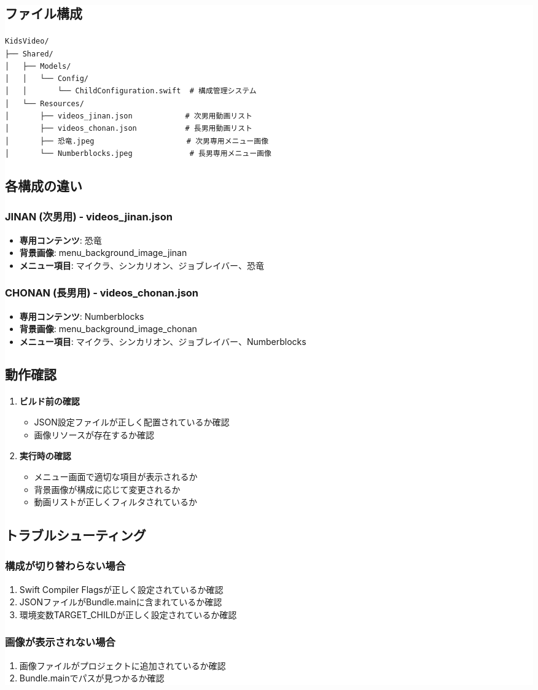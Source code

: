 ## ファイル構成

```
KidsVideo/
├── Shared/
│   ├── Models/
│   │   └── Config/
│   │       └── ChildConfiguration.swift  # 構成管理システム
│   └── Resources/
│       ├── videos_jinan.json            # 次男用動画リスト
│       ├── videos_chonan.json           # 長男用動画リスト
│       ├── 恐竜.jpeg                     # 次男専用メニュー画像
│       └── Numberblocks.jpeg             # 長男専用メニュー画像
```

## 各構成の違い

### JINAN (次男用) - videos_jinan.json
- **専用コンテンツ**: 恐竜
- **背景画像**: menu_background_image_jinan
- **メニュー項目**: マイクラ、シンカリオン、ジョブレイバー、恐竜

### CHONAN (長男用) - videos_chonan.json
- **専用コンテンツ**: Numberblocks
- **背景画像**: menu_background_image_chonan
- **メニュー項目**: マイクラ、シンカリオン、ジョブレイバー、Numberblocks

## 動作確認

1. **ビルド前の確認**
   - JSON設定ファイルが正しく配置されているか確認
   - 画像リソースが存在するか確認

2. **実行時の確認**
   - メニュー画面で適切な項目が表示されるか
   - 背景画像が構成に応じて変更されるか
   - 動画リストが正しくフィルタされているか

## トラブルシューティング

### 構成が切り替わらない場合
1. Swift Compiler Flagsが正しく設定されているか確認
2. JSONファイルがBundle.mainに含まれているか確認
3. 環境変数TARGET_CHILDが正しく設定されているか確認

### 画像が表示されない場合
1. 画像ファイルがプロジェクトに追加されているか確認
2. Bundle.mainでパスが見つかるか確認
